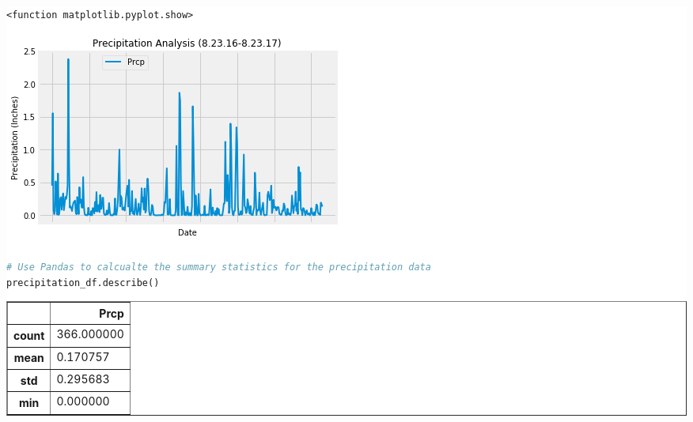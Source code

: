 


    <function matplotlib.pyplot.show>




![png](output_17_1.png)



```python
# Use Pandas to calcualte the summary statistics for the precipitation data
precipitation_df.describe()
```




<div>
<style scoped>
    .dataframe tbody tr th:only-of-type {
        vertical-align: middle;
    }

    .dataframe tbody tr th {
        vertical-align: top;
    }

    .dataframe thead th {
        text-align: right;
    }
</style>
<table border="1" class="dataframe">
  <thead>
    <tr style="text-align: right;">
      <th></th>
      <th>Prcp</th>
    </tr>
  </thead>
  <tbody>
    <tr>
      <th>count</th>
      <td>366.000000</td>
    </tr>
    <tr>
      <th>mean</th>
      <td>0.170757</td>
    </tr>
    <tr>
      <th>std</th>
      <td>0.295683</td>
    </tr>
    <tr>
      <th>min</th>
      <td>0.000000</td>